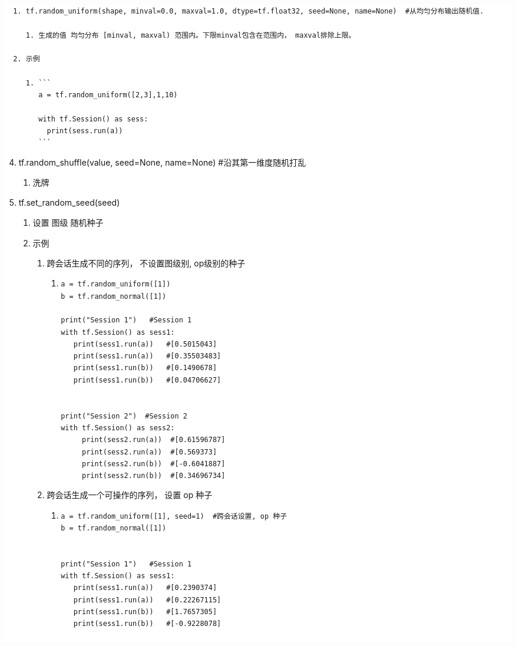       1. tf.random_uniform(shape, minval=0.0, maxval=1.0, dtype=tf.float32, seed=None, name=None)  #从均匀分布输出随机值.

         1. 生成的值 均匀分布 [minval, maxval) 范围内。下限minval包含在范围内， maxval排除上限。

      2. 示例

         1. ```
            a = tf.random_uniform([2,3],1,10)
            
            with tf.Session() as sess:
              print(sess.run(a))
            ```

   4. tf.random_shuffle(value, seed=None, name=None)   #沿其第一维度随机打乱

      1. 洗牌

   5. tf.set_random_seed(seed)

      1. 设置 图级 随机种子

      2. 示例

         1. 跨会话生成不同的序列， 不设置图级别, op级别的种子

            1. ```
               a = tf.random_uniform([1])
               b = tf.random_normal([1])
               
               print("Session 1")   #Session 1
               with tf.Session() as sess1:
                  print(sess1.run(a))   #[0.5015043]
                  print(sess1.run(a))   #[0.35503483]
                  print(sess1.run(b))   #[0.1490678]
                  print(sess1.run(b))   #[0.04706627]
                  
               
               print("Session 2")  #Session 2
               with tf.Session() as sess2:
                    print(sess2.run(a))  #[0.61596787] 
                    print(sess2.run(a))  #[0.569373]
                    print(sess2.run(b))  #[-0.6041887]
                    print(sess2.run(b))  #[0.34696734]
               ```

         2. 跨会话生成一个可操作的序列， 设置 op 种子

            1. ```
               a = tf.random_uniform([1], seed=1)  #跨会话设置, op 种子
               b = tf.random_normal([1])
               
               
               print("Session 1")   #Session 1
               with tf.Session() as sess1:
                  print(sess1.run(a))   #[0.2390374]
                  print(sess1.run(a))   #[0.22267115]
                  print(sess1.run(b))   #[1.7657305]
                  print(sess1.run(b))   #[-0.9228078]
                  